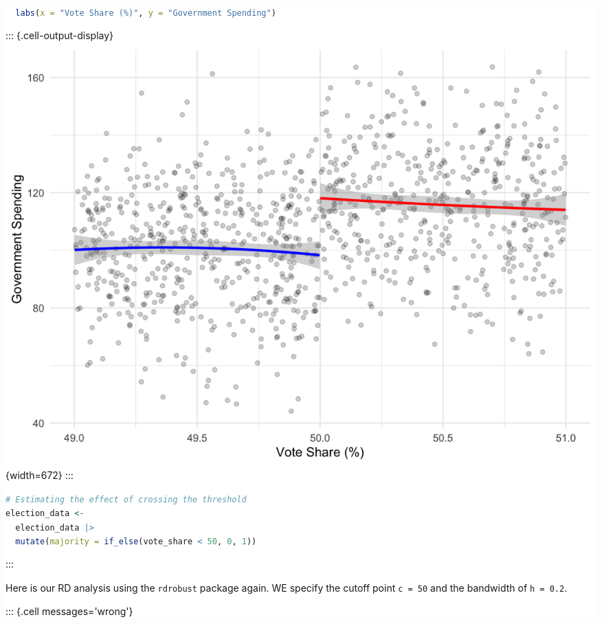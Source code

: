 ```{.r .cell-code}
  labs(x = "Vote Share (%)", y = "Government Spending")
```

::: {.cell-output-display}
![](session2_files/figure-html/unnamed-chunk-6-1.png){width=672}
:::

```{.r .cell-code}
# Estimating the effect of crossing the threshold
election_data <- 
  election_data |> 
  mutate(majority = if_else(vote_share < 50, 0, 1))
```
:::



Here is our RD analysis using the `rdrobust` package again. WE specify the cutoff point `c = 50` and the bandwidth of `h = 0.2`.


::: {.cell messages='wrong'}
